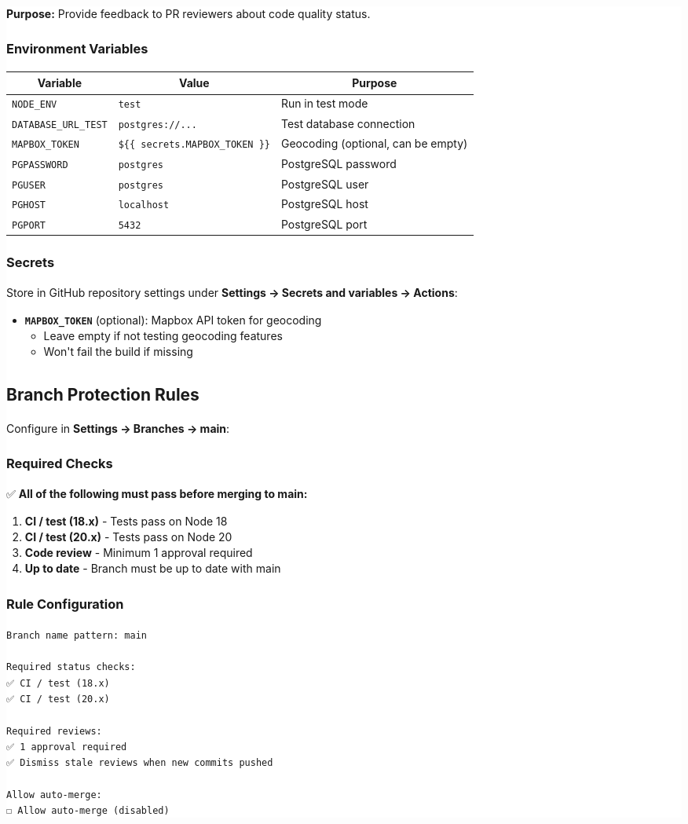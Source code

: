 **Purpose:** Provide feedback to PR reviewers about code quality status.

### Environment Variables

| Variable | Value | Purpose |
|----------|-------|---------|
| `NODE_ENV` | `test` | Run in test mode |
| `DATABASE_URL_TEST` | `postgres://...` | Test database connection |
| `MAPBOX_TOKEN` | `${{ secrets.MAPBOX_TOKEN }}` | Geocoding (optional, can be empty) |
| `PGPASSWORD` | `postgres` | PostgreSQL password |
| `PGUSER` | `postgres` | PostgreSQL user |
| `PGHOST` | `localhost` | PostgreSQL host |
| `PGPORT` | `5432` | PostgreSQL port |

### Secrets

Store in GitHub repository settings under **Settings → Secrets and variables → Actions**:

- **`MAPBOX_TOKEN`** (optional): Mapbox API token for geocoding
  - Leave empty if not testing geocoding features
  - Won't fail the build if missing

## Branch Protection Rules

Configure in **Settings → Branches → main**:

### Required Checks

✅ **All of the following must pass before merging to main:**

1. **CI / test (18.x)** - Tests pass on Node 18
2. **CI / test (20.x)** - Tests pass on Node 20
3. **Code review** - Minimum 1 approval required
4. **Up to date** - Branch must be up to date with main

### Rule Configuration

```
Branch name pattern: main

Required status checks:
✅ CI / test (18.x)
✅ CI / test (20.x)

Required reviews:
✅ 1 approval required
✅ Dismiss stale reviews when new commits pushed

Allow auto-merge:
☐ Allow auto-merge (disabled)
```
